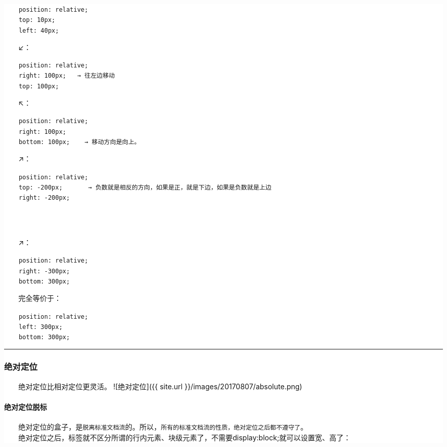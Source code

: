 ```
    position: relative;
    top: 10px;
    left: 40px;
```

&emsp;&emsp;↙：

```
    position: relative;
    right: 100px;   → 往左边移动
    top: 100px;
```

&emsp;&emsp;↖：

```
    position: relative; 
    right: 100px;
    bottom: 100px;    → 移动方向是向上。
```

&emsp;&emsp;↗：

```
    position: relative;
    top: -200px;       → 负数就是相反的方向，如果是正，就是下边，如果是负数就是上边
    right: -200px; 
```
<br/>
<br/>

&emsp;&emsp;↗：

```
    position: relative;
    right: -300px;
    bottom: 300px;
```

&emsp;&emsp;完全等价于：

```
    position: relative;
    left: 300px;
    bottom: 300px;
```

- - - 

### 绝对定位
&emsp;&emsp;绝对定位比相对定位更灵活。
![绝对定位]({{ site.url }}/images/20170807/absolute.png)

#### 绝对定位脱标
&emsp;&emsp;绝对定位的盒子，是`脱离标准文档流`的。所以，`所有的标准文档流的性质，绝对定位之后都不遵守了`。<br>
&emsp;&emsp;绝对定位之后，标签就不区分所谓的行内元素、块级元素了，不需要display:block;就可以设置宽、高了：
